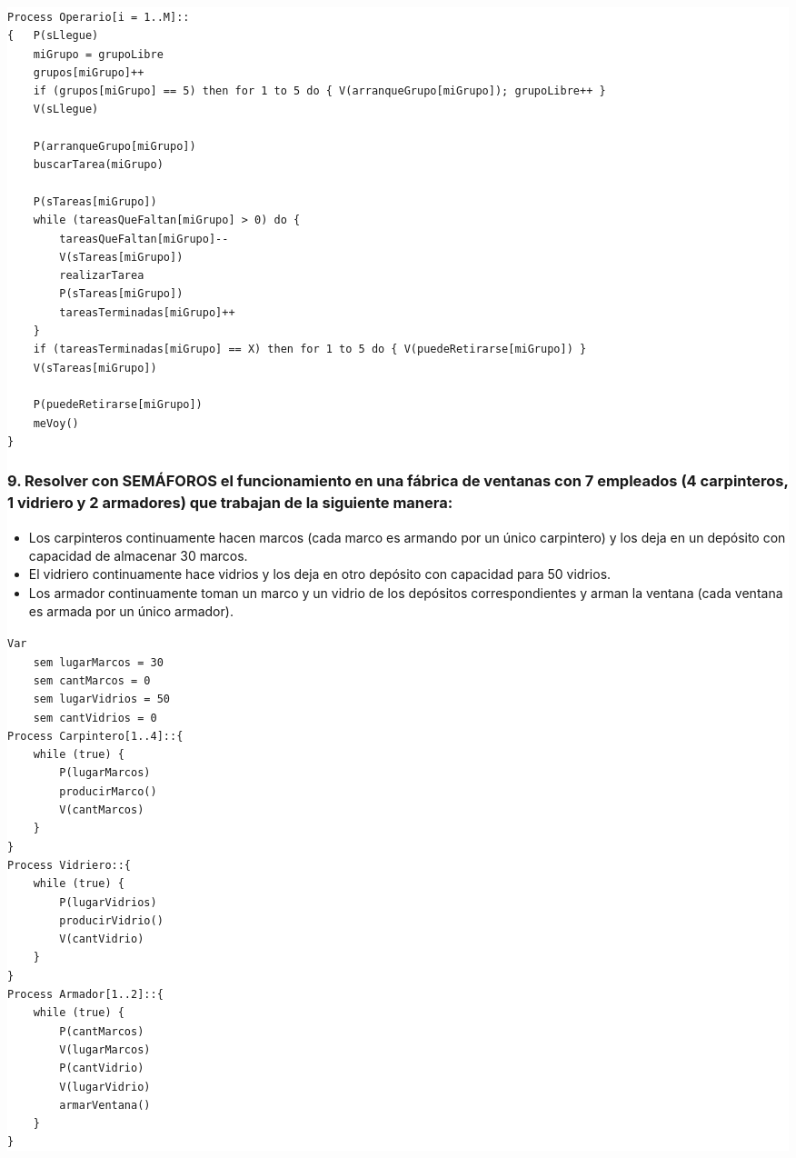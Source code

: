    Process Operario[i = 1..M]::
    {	P(sLlegue)
        miGrupo = grupoLibre
        grupos[miGrupo]++
        if (grupos[miGrupo] == 5) then for 1 to 5 do { V(arranqueGrupo[miGrupo]); grupoLibre++ }
        V(sLlegue)

        P(arranqueGrupo[miGrupo])
        buscarTarea(miGrupo)

        P(sTareas[miGrupo])
        while (tareasQueFaltan[miGrupo] > 0) do {
            tareasQueFaltan[miGrupo]--
            V(sTareas[miGrupo])
            realizarTarea
            P(sTareas[miGrupo])
            tareasTerminadas[miGrupo]++
        }
        if (tareasTerminadas[miGrupo] == X) then for 1 to 5 do { V(puedeRetirarse[miGrupo]) }
        V(sTareas[miGrupo])

        P(puedeRetirarse[miGrupo])
        meVoy()
    }


### 9. Resolver con SEMÁFOROS el funcionamiento en una fábrica de ventanas con 7 empleados (4 carpinteros, 1 vidriero y 2 armadores) que trabajan de la siguiente manera:
* Los carpinteros continuamente hacen marcos (cada marco es armando por un único carpintero) y los deja en un depósito con capacidad de almacenar 30 marcos.
* El vidriero continuamente hace vidrios y los deja en otro depósito con capacidad para 50 vidrios.
* Los armador continuamente toman un marco y un vidrio de los depósitos correspondientes y arman la ventana (cada ventana es armada por un único armador).

```
Var
    sem lugarMarcos = 30
    sem cantMarcos = 0
    sem lugarVidrios = 50
    sem cantVidrios = 0
Process Carpintero[1..4]::{
    while (true) {
        P(lugarMarcos)
        producirMarco()
        V(cantMarcos)
    }
}
Process Vidriero::{
    while (true) {
        P(lugarVidrios)
        producirVidrio()
        V(cantVidrio)
    }
}
Process Armador[1..2]::{
    while (true) {
        P(cantMarcos)
        V(lugarMarcos)
        P(cantVidrio)
        V(lugarVidrio)
        armarVentana()
    }
}
```
